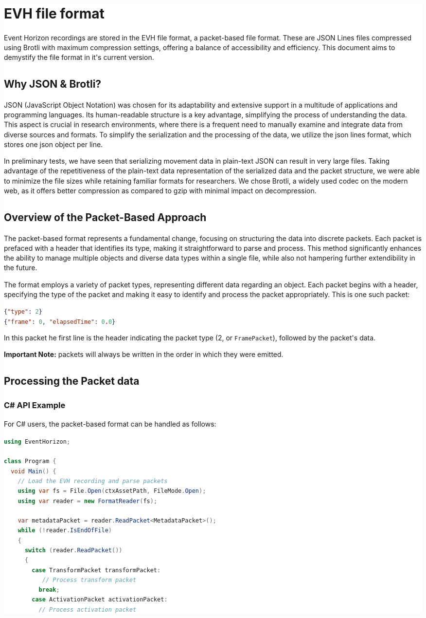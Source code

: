 # EVH file format
Event Horizon recordings are stored in the EVH file format, a packet-based file format. These are JSON Lines files compressed using Brotli with maximum compression settings, offering a balance of accessibility and efficiency. This document aims to demystify the file format in it's current version.

## Why JSON & Brotli?
JSON (JavaScript Object Notation) was chosen for its adaptability and extensive support in a multitude of applications and programming languages. Its human-readable structure is a key advantage, simplifying the process of understanding the data. This aspect is crucial in research environments, where there is a frequent need to manually examine and integrate data from diverse sources and formats. To simplify the serialization and the processing of the data, we utilize the json lines format, which stores one json object per line.

In preliminary tests, we have seen that serializing movement data in plain-text JSON can result in very large files. Taking advantage of the repetitiveness of the plain-text data representation of the serialized data and the packet structure, we were able to minimize the file sizes while retaining familiar formats for researchers. We chose Brotli, a widely used codec on the modern web, as it offers better compression as compared to gzip with minimal impact on decompression.

## Overview of the Packet-Based Approach
The packet-based format represents a fundamental change, focusing on structuring the data into discrete packets. Each packet is prefaced with a header that identifies its type, making it straightforward to parse and process. This method significantly enhances the ability to manage multiple objects and diverse data types within a single file, while also not hampering further extendibility in the future.

The format employs a variety of packet types, representing different data regarding an object. Each packet begins with a header, specifying the type of the packet and making it easy to identify and process the packet appropriately. This is one such packet:
```json
{"type": 2}
{"frame": 0, "elapsedTime": 0.0}
```
In this packet he first line is the header indicating the packet type (2, or `FramePacket`), followed by the packet's data.

**Important Note:** packets will always be written in the order in which they were emitted.

## Processing the Packet data
### C# API Example

For C# users, the packet-based format can be handled as follows:

```csharp
using EventHorizon;

class Program {
  void Main() {
    // Load the EVH recording and parse packets
    using var fs = File.Open(ctxAssetPath, FileMode.Open);
    using var reader = new FormatReader(fs);

    var metadataPacket = reader.ReadPacket<MetadataPacket>();
    while (!reader.IsEndOfFile)
    {
      switch (reader.ReadPacket())
      {
        case TransformPacket transformPacket:
           // Process transform packet
          break;
        case ActivationPacket activationPacket:
          // Process activation packet
```